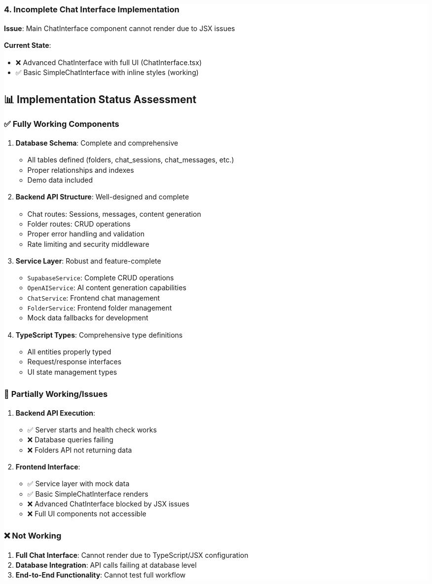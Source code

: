 ### 4. **Incomplete Chat Interface Implementation**

**Issue**: Main ChatInterface component cannot render due to JSX issues

**Current State**:
- ❌ Advanced ChatInterface with full UI (ChatInterface.tsx)
- ✅ Basic SimpleChatInterface with inline styles (working)

## 📊 Implementation Status Assessment

### ✅ **Fully Working Components**

1. **Database Schema**: Complete and comprehensive
   - All tables defined (folders, chat_sessions, chat_messages, etc.)
   - Proper relationships and indexes
   - Demo data included

2. **Backend API Structure**: Well-designed and complete
   - Chat routes: Sessions, messages, content generation
   - Folder routes: CRUD operations
   - Proper error handling and validation
   - Rate limiting and security middleware

3. **Service Layer**: Robust and feature-complete
   - `SupabaseService`: Complete CRUD operations
   - `OpenAIService`: AI content generation capabilities
   - `ChatService`: Frontend chat management
   - `FolderService`: Frontend folder management
   - Mock data fallbacks for development

4. **TypeScript Types**: Comprehensive type definitions
   - All entities properly typed
   - Request/response interfaces
   - UI state management types

### 🚧 **Partially Working/Issues**

1. **Backend API Execution**: 
   - ✅ Server starts and health check works
   - ❌ Database queries failing
   - ❌ Folders API not returning data

2. **Frontend Interface**:
   - ✅ Service layer with mock data
   - ✅ Basic SimpleChatInterface renders
   - ❌ Advanced ChatInterface blocked by JSX issues
   - ❌ Full UI components not accessible

### ❌ **Not Working**

1. **Full Chat Interface**: Cannot render due to TypeScript/JSX configuration
2. **Database Integration**: API calls failing at database level
3. **End-to-End Functionality**: Cannot test full workflow
